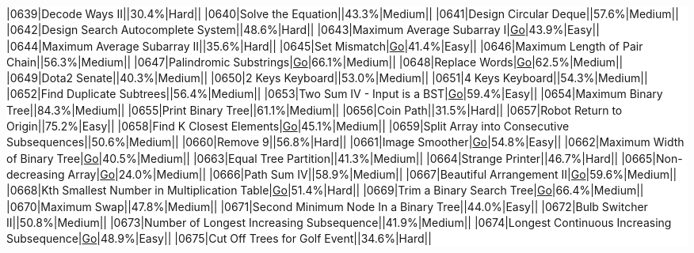 |0639|Decode Ways II||30.4%|Hard||
|0640|Solve the Equation||43.3%|Medium||
|0641|Design Circular Deque||57.6%|Medium||
|0642|Design Search Autocomplete System||48.6%|Hard||
|0643|Maximum Average Subarray I|[Go](https://github.com/halfrost/LeetCode-Go/tree/master/leetcode/0643.Maximum-Average-Subarray-I)|43.9%|Easy||
|0644|Maximum Average Subarray II||35.6%|Hard||
|0645|Set Mismatch|[Go](https://github.com/halfrost/LeetCode-Go/tree/master/leetcode/0645.Set-Mismatch)|41.4%|Easy||
|0646|Maximum Length of Pair Chain||56.3%|Medium||
|0647|Palindromic Substrings|[Go](https://github.com/halfrost/LeetCode-Go/tree/master/leetcode/0647.Palindromic-Substrings)|66.1%|Medium||
|0648|Replace Words|[Go](https://github.com/halfrost/LeetCode-Go/tree/master/leetcode/0648.Replace-Words)|62.5%|Medium||
|0649|Dota2 Senate||40.3%|Medium||
|0650|2 Keys Keyboard||53.0%|Medium||
|0651|4 Keys Keyboard||54.3%|Medium||
|0652|Find Duplicate Subtrees||56.4%|Medium||
|0653|Two Sum IV - Input is a BST|[Go](https://github.com/halfrost/LeetCode-Go/tree/master/leetcode/0653.Two-Sum-IV-Input-is-a-BST)|59.4%|Easy||
|0654|Maximum Binary Tree||84.3%|Medium||
|0655|Print Binary Tree||61.1%|Medium||
|0656|Coin Path||31.5%|Hard||
|0657|Robot Return to Origin||75.2%|Easy||
|0658|Find K Closest Elements|[Go](https://github.com/halfrost/LeetCode-Go/tree/master/leetcode/0658.Find-K-Closest-Elements)|45.1%|Medium||
|0659|Split Array into Consecutive Subsequences||50.6%|Medium||
|0660|Remove 9||56.8%|Hard||
|0661|Image Smoother|[Go](https://github.com/halfrost/LeetCode-Go/tree/master/leetcode/0661.Image-Smoother)|54.8%|Easy||
|0662|Maximum Width of Binary Tree|[Go](https://github.com/halfrost/LeetCode-Go/tree/master/leetcode/0662.Maximum-Width-of-Binary-Tree)|40.5%|Medium||
|0663|Equal Tree Partition||41.3%|Medium||
|0664|Strange Printer||46.7%|Hard||
|0665|Non-decreasing Array|[Go](https://github.com/halfrost/LeetCode-Go/tree/master/leetcode/0665.Non-decreasing-Array)|24.0%|Medium||
|0666|Path Sum IV||58.9%|Medium||
|0667|Beautiful Arrangement II|[Go](https://github.com/halfrost/LeetCode-Go/tree/master/leetcode/0667.Beautiful-Arrangement-II)|59.6%|Medium||
|0668|Kth Smallest Number in Multiplication Table|[Go](https://github.com/halfrost/LeetCode-Go/tree/master/leetcode/0668.Kth-Smallest-Number-in-Multiplication-Table)|51.4%|Hard||
|0669|Trim a Binary Search Tree|[Go](https://github.com/halfrost/LeetCode-Go/tree/master/leetcode/0669.Trim-a-Binary-Search-Tree)|66.4%|Medium||
|0670|Maximum Swap||47.8%|Medium||
|0671|Second Minimum Node In a Binary Tree||44.0%|Easy||
|0672|Bulb Switcher II||50.8%|Medium||
|0673|Number of Longest Increasing Subsequence||41.9%|Medium||
|0674|Longest Continuous Increasing Subsequence|[Go](https://github.com/halfrost/LeetCode-Go/tree/master/leetcode/0674.Longest-Continuous-Increasing-Subsequence)|48.9%|Easy||
|0675|Cut Off Trees for Golf Event||34.6%|Hard||